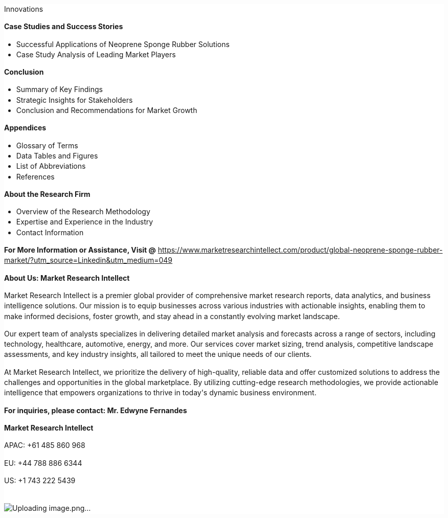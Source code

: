 Innovations</li></ul><p><strong>Case Studies and Success Stories</strong></p><ul><li>Successful Applications of Neoprene Sponge Rubber Solutions</li><li>Case Study Analysis of Leading Market Players</li></ul><p><strong>Conclusion</strong></p><ul><li>Summary of Key Findings</li><li>Strategic Insights for Stakeholders</li><li>Conclusion and Recommendations for Market Growth</li></ul><p><strong>Appendices</strong></p><ul><li>Glossary of Terms</li><li>Data Tables and Figures</li><li>List of Abbreviations</li><li>References</li></ul><p><strong>About the Research Firm</strong></p><ul><li>Overview of the Research Methodology</li><li>Expertise and Experience in the Industry</li><li>Contact Information</li></ul></div><div class="article-main__content" data-test-id="publishing-text-block"><p><span class="font-[700]"><strong>For More Information or Assistance, Visit @</strong>&nbsp;<a href="https://www.marketresearchintellect.com/product/global-neoprene-sponge-rubber-market/?utm_source=Linkedin&utm_medium=049">https://www.marketresearchintellect.com/product/global-neoprene-sponge-rubber-market/?utm_source=Linkedin&utm_medium=049</a></span></p><p><strong>About Us: Market Research Intellect</strong></p><p>Market Research Intellect is a premier global provider of comprehensive market research reports, data analytics, and business intelligence solutions. Our mission is to equip businesses across various industries with actionable insights, enabling them to make informed decisions, foster growth, and stay ahead in a constantly evolving market landscape.</p><p>Our expert team of analysts specializes in delivering detailed market analysis and forecasts across a range of sectors, including technology, healthcare, automotive, energy, and more. Our services cover market sizing, trend analysis, competitive landscape assessments, and key industry insights, all tailored to meet the unique needs of our clients.</p><p>At Market Research Intellect, we prioritize the delivery of high-quality, reliable data and offer customized solutions to address the challenges and opportunities in the global marketplace. By utilizing cutting-edge research methodologies, we provide actionable intelligence that empowers organizations to thrive in today's dynamic business environment.</p><p><strong>For inquiries, please contact: Mr. Edwyne Fernandes</strong></p><p><strong>Market Research Intellect</strong></p><p>APAC: +61 485 860 968</p><p>EU: +44 788 886 6344</p><p>US: +1 743 222 5439</p></div><div class="article-main__content" data-test-id="publishing-text-block">&nbsp;</div>
![Uploading image.png…]()
